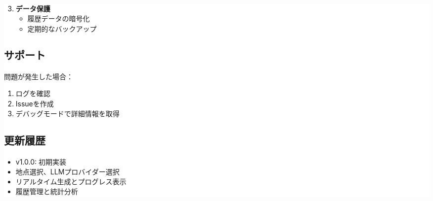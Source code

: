 3. **データ保護**
   - 履歴データの暗号化
   - 定期的なバックアップ

## サポート

問題が発生した場合：
1. ログを確認
2. Issueを作成
3. デバッグモードで詳細情報を取得

## 更新履歴

- v1.0.0: 初期実装
- 地点選択、LLMプロバイダー選択
- リアルタイム生成とプログレス表示
- 履歴管理と統計分析
